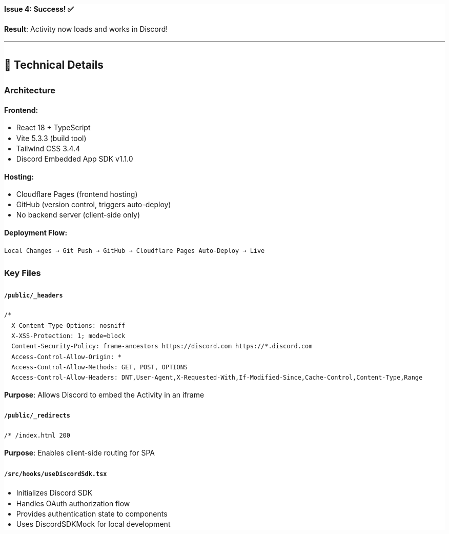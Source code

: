 #### Issue 4: Success! ✅
**Result**: Activity now loads and works in Discord!

---

## 🔧 Technical Details

### Architecture

**Frontend:**
- React 18 + TypeScript
- Vite 5.3.3 (build tool)
- Tailwind CSS 3.4.4
- Discord Embedded App SDK v1.1.0

**Hosting:**
- Cloudflare Pages (frontend hosting)
- GitHub (version control, triggers auto-deploy)
- No backend server (client-side only)

**Deployment Flow:**
```
Local Changes → Git Push → GitHub → Cloudflare Pages Auto-Deploy → Live
```

### Key Files

#### `/public/_headers`
```
/*
  X-Content-Type-Options: nosniff
  X-XSS-Protection: 1; mode=block
  Content-Security-Policy: frame-ancestors https://discord.com https://*.discord.com
  Access-Control-Allow-Origin: *
  Access-Control-Allow-Methods: GET, POST, OPTIONS
  Access-Control-Allow-Headers: DNT,User-Agent,X-Requested-With,If-Modified-Since,Cache-Control,Content-Type,Range
```

**Purpose**: Allows Discord to embed the Activity in an iframe

#### `/public/_redirects`
```
/* /index.html 200
```

**Purpose**: Enables client-side routing for SPA

#### `/src/hooks/useDiscordSdk.tsx`
- Initializes Discord SDK
- Handles OAuth authorization flow
- Provides authentication state to components
- Uses DiscordSDKMock for local development
